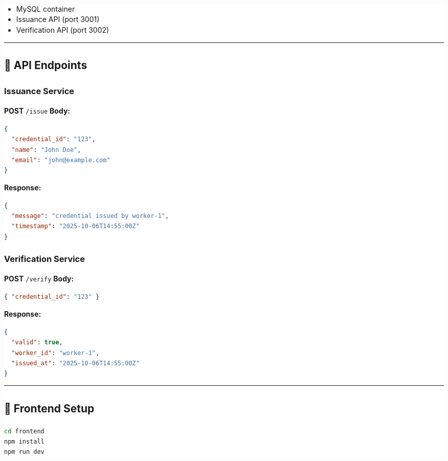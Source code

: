 * MySQL container
* Issuance API (port 3001)
* Verification API (port 3002)

---

## 🧩 API Endpoints

### Issuance Service

**POST** `/issue`
**Body:**

```json
{
  "credential_id": "123",
  "name": "John Doe",
  "email": "john@example.com"
}
```

**Response:**

```json
{
  "message": "credential issued by worker-1",
  "timestamp": "2025-10-06T14:55:00Z"
}
```

### Verification Service

**POST** `/verify`
**Body:**

```json
{ "credential_id": "123" }
```

**Response:**

```json
{
  "valid": true,
  "worker_id": "worker-1",
  "issued_at": "2025-10-06T14:55:00Z"
}
```

---

## 🎨 Frontend Setup

```bash
cd frontend
npm install
npm run dev
```
